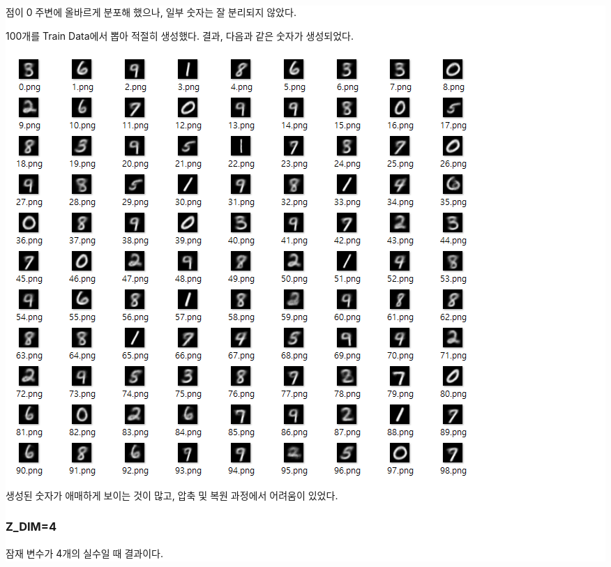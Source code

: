 점이 0 주변에 올바르게 분포해 했으나, 일부 숫자는 잘 분리되지 않았다.

100개를 Train Data에서 뽑아 적절히 생성했다. 결과, 다음과 같은 숫자가 생성되었다.

![Z\_DIM=2 &#xC22B;&#xC790; &#xCD9C;&#xB825;](../../.gitbook/assets/image%20%281%29.png)

생성된 숫자가 애매하게 보이는 것이 많고, 압축  및 복원 과정에서 어려움이 있었다.

### Z\_DIM=4

잠재 변수가 4개의 실수일 때 결과이다.
